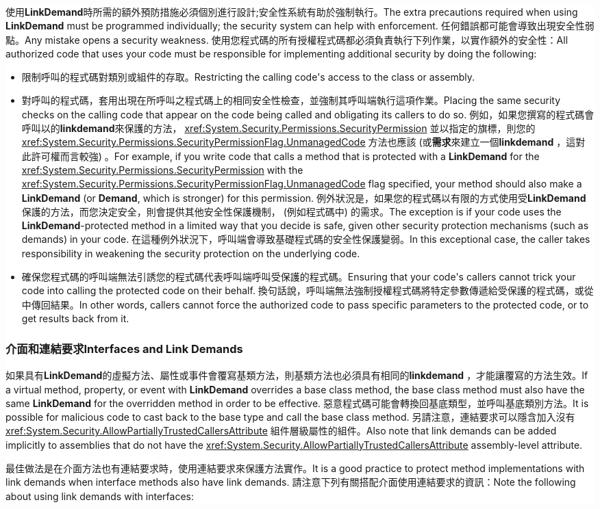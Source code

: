  <span data-ttu-id="e81bc-160">使用**LinkDemand**時所需的額外預防措施必須個別進行設計;安全性系統有助於強制執行。</span><span class="sxs-lookup"><span data-stu-id="e81bc-160">The extra precautions required when using **LinkDemand** must be programmed individually; the security system can help with enforcement.</span></span> <span data-ttu-id="e81bc-161">任何錯誤都可能會導致出現安全性弱點。</span><span class="sxs-lookup"><span data-stu-id="e81bc-161">Any mistake opens a security weakness.</span></span> <span data-ttu-id="e81bc-162">使用您程式碼的所有授權程式碼都必須負責執行下列作業，以實作額外的安全性：</span><span class="sxs-lookup"><span data-stu-id="e81bc-162">All authorized code that uses your code must be responsible for implementing additional security by doing the following:</span></span>  
  
- <span data-ttu-id="e81bc-163">限制呼叫的程式碼對類別或組件的存取。</span><span class="sxs-lookup"><span data-stu-id="e81bc-163">Restricting the calling code's access to the class or assembly.</span></span>  
  
- <span data-ttu-id="e81bc-164">對呼叫的程式碼，套用出現在所呼叫之程式碼上的相同安全性檢查，並強制其呼叫端執行這項作業。</span><span class="sxs-lookup"><span data-stu-id="e81bc-164">Placing the same security checks on the calling code that appear on the code being called and obligating its callers to do so.</span></span> <span data-ttu-id="e81bc-165">例如，如果您撰寫的程式碼會呼叫以的**linkdemand**來保護的方法， <xref:System.Security.Permissions.SecurityPermission> 並以指定的旗標，則您的 <xref:System.Security.Permissions.SecurityPermissionFlag.UnmanagedCode> 方法也應該 (或**需求**來建立一個**linkdemand** ，這對此許可權而言較強) 。</span><span class="sxs-lookup"><span data-stu-id="e81bc-165">For example, if you write code that calls a method that is protected with a **LinkDemand** for the <xref:System.Security.Permissions.SecurityPermission> with the <xref:System.Security.Permissions.SecurityPermissionFlag.UnmanagedCode> flag specified, your method should also make a **LinkDemand** (or **Demand**, which is stronger) for this permission.</span></span> <span data-ttu-id="e81bc-166">例外狀況是，如果您的程式碼以有限的方式使用受**LinkDemand**保護的方法，而您決定安全，則會提供其他安全性保護機制， (例如程式碼中) 的需求。</span><span class="sxs-lookup"><span data-stu-id="e81bc-166">The exception is if your code uses the **LinkDemand**-protected method in a limited way that you decide is safe, given other security protection mechanisms (such as demands) in your code.</span></span> <span data-ttu-id="e81bc-167">在這種例外狀況下，呼叫端會導致基礎程式碼的安全性保護變弱。</span><span class="sxs-lookup"><span data-stu-id="e81bc-167">In this exceptional case, the caller takes responsibility in weakening the security protection on the underlying code.</span></span>  
  
- <span data-ttu-id="e81bc-168">確保您程式碼的呼叫端無法引誘您的程式碼代表呼叫端呼叫受保護的程式碼。</span><span class="sxs-lookup"><span data-stu-id="e81bc-168">Ensuring that your code's callers cannot trick your code into calling the protected code on their behalf.</span></span> <span data-ttu-id="e81bc-169">換句話說，呼叫端無法強制授權程式碼將特定參數傳遞給受保護的程式碼，或從中傳回結果。</span><span class="sxs-lookup"><span data-stu-id="e81bc-169">In other words, callers cannot force the authorized code to pass specific parameters to the protected code, or to get results back from it.</span></span>  
  
### <a name="interfaces-and-link-demands"></a><span data-ttu-id="e81bc-170">介面和連結要求</span><span class="sxs-lookup"><span data-stu-id="e81bc-170">Interfaces and Link Demands</span></span>  
 <span data-ttu-id="e81bc-171">如果具有**LinkDemand**的虛擬方法、屬性或事件會覆寫基類方法，則基類方法也必須具有相同的**linkdemand** ，才能讓覆寫的方法生效。</span><span class="sxs-lookup"><span data-stu-id="e81bc-171">If a virtual method, property, or event with **LinkDemand** overrides a base class method, the base class method must also have the same **LinkDemand** for the overridden method in order to be effective.</span></span> <span data-ttu-id="e81bc-172">惡意程式碼可能會轉換回基底類型，並呼叫基底類別方法。</span><span class="sxs-lookup"><span data-stu-id="e81bc-172">It is possible for malicious code to cast back to the base type and call the base class method.</span></span> <span data-ttu-id="e81bc-173">另請注意，連結要求可以隱含加入沒有 <xref:System.Security.AllowPartiallyTrustedCallersAttribute> 組件層級屬性的組件。</span><span class="sxs-lookup"><span data-stu-id="e81bc-173">Also note that link demands can be added implicitly to assemblies that do not have the <xref:System.Security.AllowPartiallyTrustedCallersAttribute> assembly-level attribute.</span></span>  
  
 <span data-ttu-id="e81bc-174">最佳做法是在介面方法也有連結要求時，使用連結要求來保護方法實作。</span><span class="sxs-lookup"><span data-stu-id="e81bc-174">It is a good practice to protect method implementations with link demands when interface methods also have link demands.</span></span> <span data-ttu-id="e81bc-175">請注意下列有關搭配介面使用連結要求的資訊：</span><span class="sxs-lookup"><span data-stu-id="e81bc-175">Note the following about using link demands with interfaces:</span></span>  
  